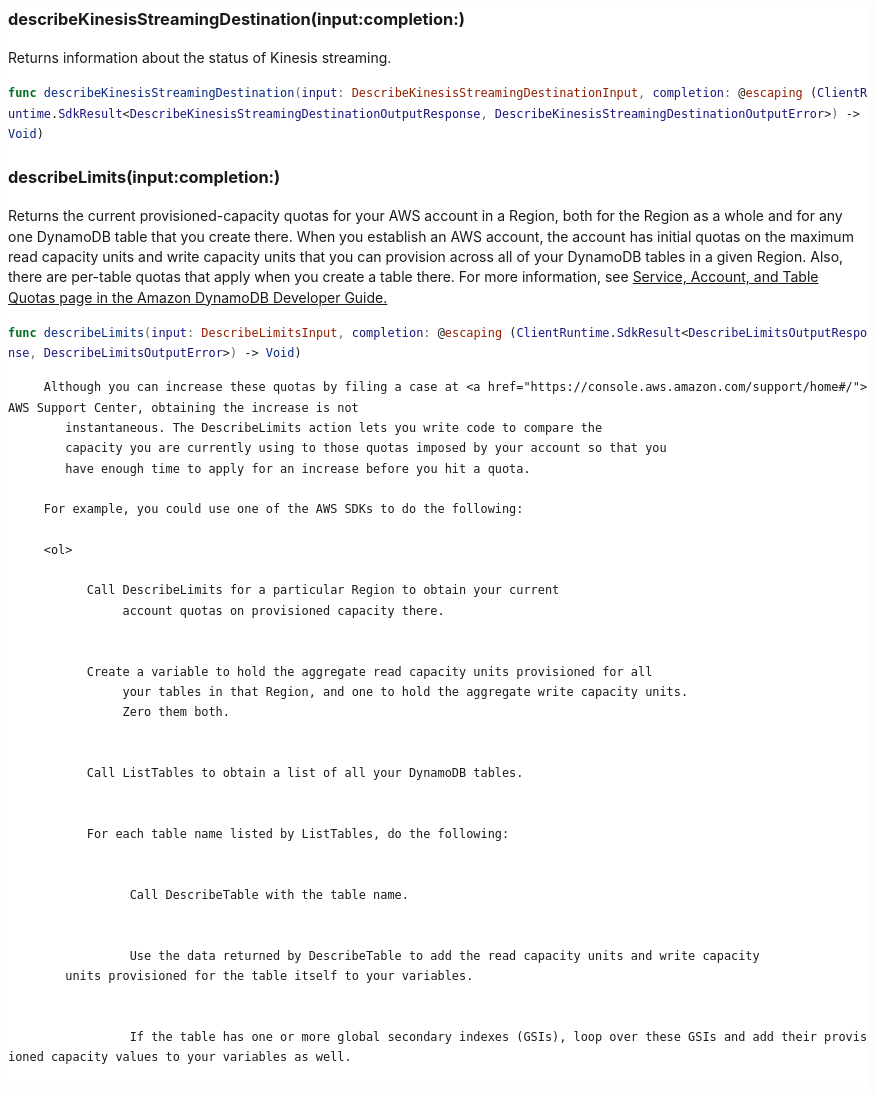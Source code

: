 ### describeKinesisStreamingDestination(input:​completion:​)

Returns information about the status of Kinesis streaming.

``` swift
func describeKinesisStreamingDestination(input: DescribeKinesisStreamingDestinationInput, completion: @escaping (ClientRuntime.SdkResult<DescribeKinesisStreamingDestinationOutputResponse, DescribeKinesisStreamingDestinationOutputError>) -> Void)
```

### describeLimits(input:​completion:​)

Returns the current provisioned-capacity quotas for your AWS account in a Region, both
for the Region as a whole and for any one DynamoDB table that you create there.
When you establish an AWS account, the account has initial quotas on the maximum read
capacity units and write capacity units that you can provision across all of your
DynamoDB tables in a given Region. Also, there are per-table quotas that apply when you
create a table there. For more information, see <a href="https:​//docs.aws.amazon.com/amazondynamodb/latest/developerguide/Limits.html">Service, Account, and Table
Quotas page in the Amazon DynamoDB Developer
Guide.

``` swift
func describeLimits(input: DescribeLimitsInput, completion: @escaping (ClientRuntime.SdkResult<DescribeLimitsOutputResponse, DescribeLimitsOutputError>) -> Void)
```

``` 
     Although you can increase these quotas by filing a case at <a href="https://console.aws.amazon.com/support/home#/">AWS Support Center, obtaining the increase is not
        instantaneous. The DescribeLimits action lets you write code to compare the
        capacity you are currently using to those quotas imposed by your account so that you
        have enough time to apply for an increase before you hit a quota.

     For example, you could use one of the AWS SDKs to do the following:

     <ol>

           Call DescribeLimits for a particular Region to obtain your current
                account quotas on provisioned capacity there.


           Create a variable to hold the aggregate read capacity units provisioned for all
                your tables in that Region, and one to hold the aggregate write capacity units.
                Zero them both.


           Call ListTables to obtain a list of all your DynamoDB tables.


           For each table name listed by ListTables, do the following:


                 Call DescribeTable with the table name.


                 Use the data returned by DescribeTable to add the read capacity units and write capacity
        units provisioned for the table itself to your variables.


                 If the table has one or more global secondary indexes (GSIs), loop over these GSIs and add their provisioned capacity values to your variables as well.


```